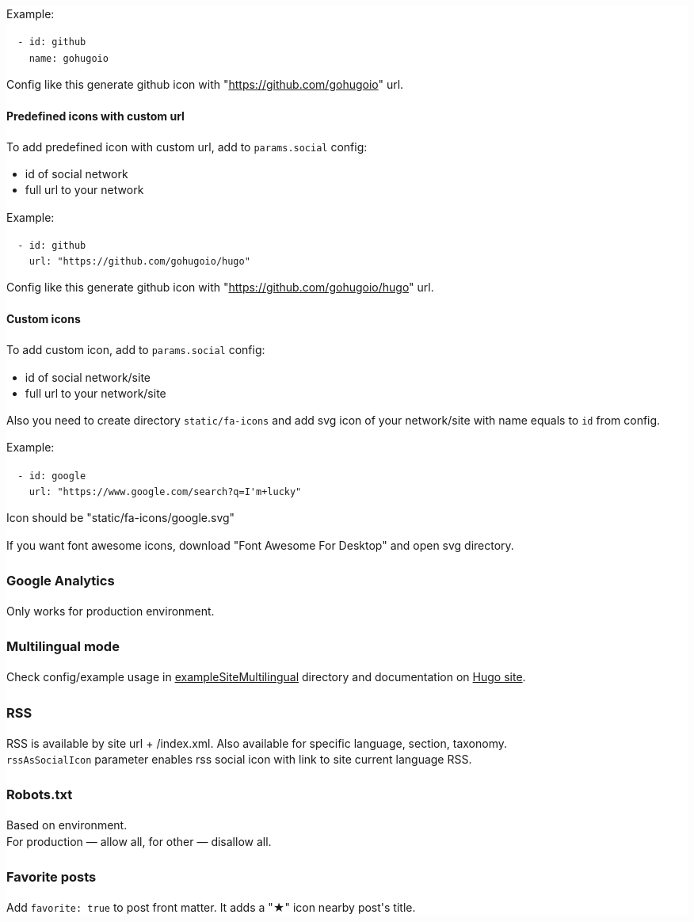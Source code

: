 Example:
```
  - id: github
    name: gohugoio
```
Config like this generate github icon with "https://github.com/gohugoio" url.

#### Predefined icons with custom url
To add predefined icon with custom url, add to `params.social` config:
- id of social network
- full url to your network  

Example:
```
  - id: github
    url: "https://github.com/gohugoio/hugo"
```
Config like this generate github icon with "https://github.com/gohugoio/hugo" url.

#### Custom icons
To add custom icon, add to `params.social` config:
- id of social network/site
- full url to your network/site  

Also you need to create directory `static/fa-icons` and add svg icon of your network/site with name equals to `id` from config.

Example:
```
  - id: google
    url: "https://www.google.com/search?q=I'm+lucky"
```
Icon should be "static/fa-icons/google.svg"

If you want font awesome icons, download "Font Awesome For Desktop" and open svg directory.

### Google Analytics
Only works for production environment.

### Multilingual mode 
Check config/example usage in [exampleSiteMultilingual](https://github.com/Mitrichius/hugo-theme-anubis/tree/master/exampleSiteMultilingual) directory and documentation on [Hugo site](https://gohugo.io/content-management/multilingual/).

### RSS 
RSS is available by site url + /index.xml. Also available for specific language, section, taxonomy.  
`rssAsSocialIcon` parameter enables rss social icon with link to site current language RSS.

### Robots.txt
Based on environment.  
For production — allow all, for other — disallow all.

### Favorite posts
Add `favorite: true` to post front matter. It adds a "★" icon nearby post's title. 
